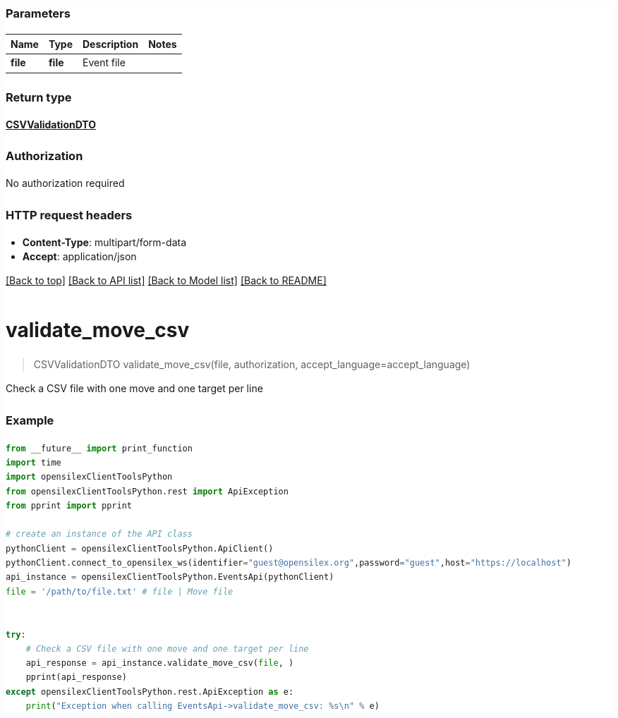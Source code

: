 ### Parameters

Name | Type | Description  | Notes
------------- | ------------- | ------------- | -------------
 **file** | **file**| Event file | 


### Return type

[**CSVValidationDTO**](CSVValidationDTO.md)

### Authorization

No authorization required

### HTTP request headers

 - **Content-Type**: multipart/form-data
 - **Accept**: application/json

[[Back to top]](#) [[Back to API list]](../README.md#documentation-for-api-endpoints) [[Back to Model list]](../README.md#documentation-for-models) [[Back to README]](../README.md)

# **validate_move_csv**
> CSVValidationDTO validate_move_csv(file, authorization, accept_language=accept_language)

Check a CSV file with one move and one target per line



### Example
```python
from __future__ import print_function
import time
import opensilexClientToolsPython
from opensilexClientToolsPython.rest import ApiException
from pprint import pprint

# create an instance of the API class
pythonClient = opensilexClientToolsPython.ApiClient()
pythonClient.connect_to_opensilex_ws(identifier="guest@opensilex.org",password="guest",host="https://localhost")
api_instance = opensilexClientToolsPython.EventsApi(pythonClient)
file = '/path/to/file.txt' # file | Move file


try:
    # Check a CSV file with one move and one target per line
    api_response = api_instance.validate_move_csv(file, )
    pprint(api_response)
except opensilexClientToolsPython.rest.ApiException as e:
    print("Exception when calling EventsApi->validate_move_csv: %s\n" % e)
```
